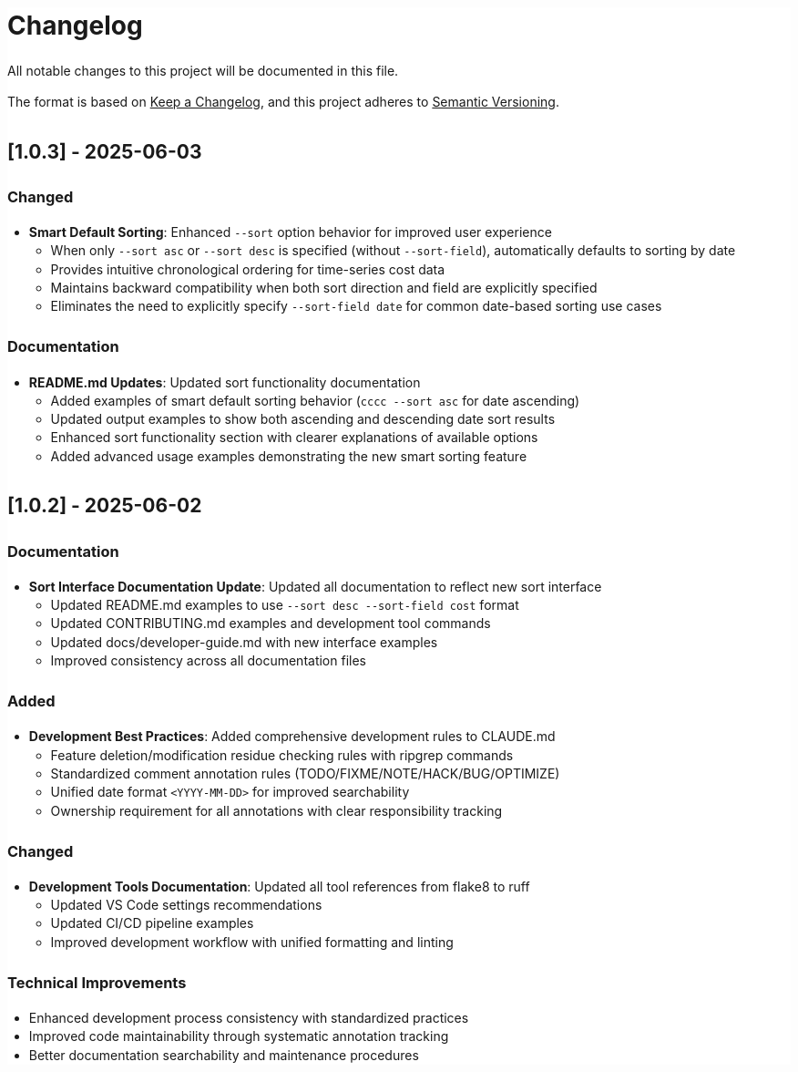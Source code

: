 # Changelog

All notable changes to this project will be documented in this file.

The format is based on [Keep a Changelog](https://keepachangelog.com/en/1.0.0/),
and this project adheres to [Semantic Versioning](https://semver.org/spec/v2.0.0.html).

## [1.0.3] - 2025-06-03

### Changed
- **Smart Default Sorting**: Enhanced `--sort` option behavior for improved user experience
  - When only `--sort asc` or `--sort desc` is specified (without `--sort-field`), automatically defaults to sorting by date
  - Provides intuitive chronological ordering for time-series cost data
  - Maintains backward compatibility when both sort direction and field are explicitly specified
  - Eliminates the need to explicitly specify `--sort-field date` for common date-based sorting use cases

### Documentation
- **README.md Updates**: Updated sort functionality documentation
  - Added examples of smart default sorting behavior (`cccc --sort asc` for date ascending)
  - Updated output examples to show both ascending and descending date sort results
  - Enhanced sort functionality section with clearer explanations of available options
  - Added advanced usage examples demonstrating the new smart sorting feature

## [1.0.2] - 2025-06-02

### Documentation
- **Sort Interface Documentation Update**: Updated all documentation to reflect new sort interface
  - Updated README.md examples to use `--sort desc --sort-field cost` format
  - Updated CONTRIBUTING.md examples and development tool commands
  - Updated docs/developer-guide.md with new interface examples
  - Improved consistency across all documentation files

### Added
- **Development Best Practices**: Added comprehensive development rules to CLAUDE.md
  - Feature deletion/modification residue checking rules with ripgrep commands
  - Standardized comment annotation rules (TODO/FIXME/NOTE/HACK/BUG/OPTIMIZE)
  - Unified date format `<YYYY-MM-DD>` for improved searchability
  - Ownership requirement for all annotations with clear responsibility tracking

### Changed
- **Development Tools Documentation**: Updated all tool references from flake8 to ruff
  - Updated VS Code settings recommendations
  - Updated CI/CD pipeline examples
  - Improved development workflow with unified formatting and linting

### Technical Improvements
- Enhanced development process consistency with standardized practices
- Improved code maintainability through systematic annotation tracking
- Better documentation searchability and maintenance procedures

